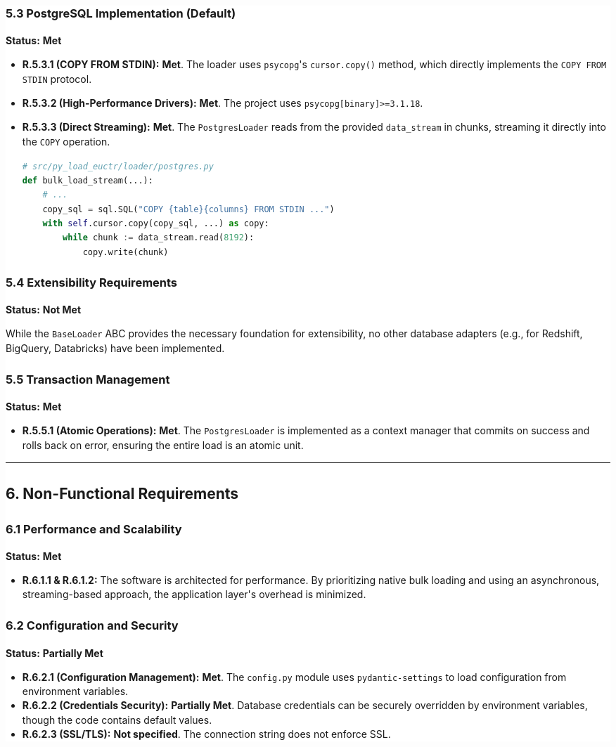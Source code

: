 ### 5.3 PostgreSQL Implementation (Default)

**Status:** **Met**

- **R.5.3.1 (COPY FROM STDIN):** **Met**. The loader uses `psycopg`'s `cursor.copy()` method, which directly implements the `COPY FROM STDIN` protocol.
- **R.5.3.2 (High-Performance Drivers):** **Met**. The project uses `psycopg[binary]>=3.1.18`.
- **R.5.3.3 (Direct Streaming):** **Met**. The `PostgresLoader` reads from the provided `data_stream` in chunks, streaming it directly into the `COPY` operation.

  ```python
  # src/py_load_euctr/loader/postgres.py
  def bulk_load_stream(...):
      # ...
      copy_sql = sql.SQL("COPY {table}{columns} FROM STDIN ...")
      with self.cursor.copy(copy_sql, ...) as copy:
          while chunk := data_stream.read(8192):
              copy.write(chunk)
  ```

### 5.4 Extensibility Requirements

**Status:** **Not Met**

While the `BaseLoader` ABC provides the necessary foundation for extensibility, no other database adapters (e.g., for Redshift, BigQuery, Databricks) have been implemented.

### 5.5 Transaction Management

**Status:** **Met**

- **R.5.5.1 (Atomic Operations):** **Met**. The `PostgresLoader` is implemented as a context manager that commits on success and rolls back on error, ensuring the entire load is an atomic unit.

---

## 6. Non-Functional Requirements

### 6.1 Performance and Scalability

**Status:** **Met**

- **R.6.1.1 & R.6.1.2:** The software is architected for performance. By prioritizing native bulk loading and using an asynchronous, streaming-based approach, the application layer's overhead is minimized.

### 6.2 Configuration and Security

**Status:** **Partially Met**

- **R.6.2.1 (Configuration Management):** **Met**. The `config.py` module uses `pydantic-settings` to load configuration from environment variables.
- **R.6.2.2 (Credentials Security):** **Partially Met**. Database credentials can be securely overridden by environment variables, though the code contains default values.
- **R.6.2.3 (SSL/TLS):** **Not specified**. The connection string does not enforce SSL.
